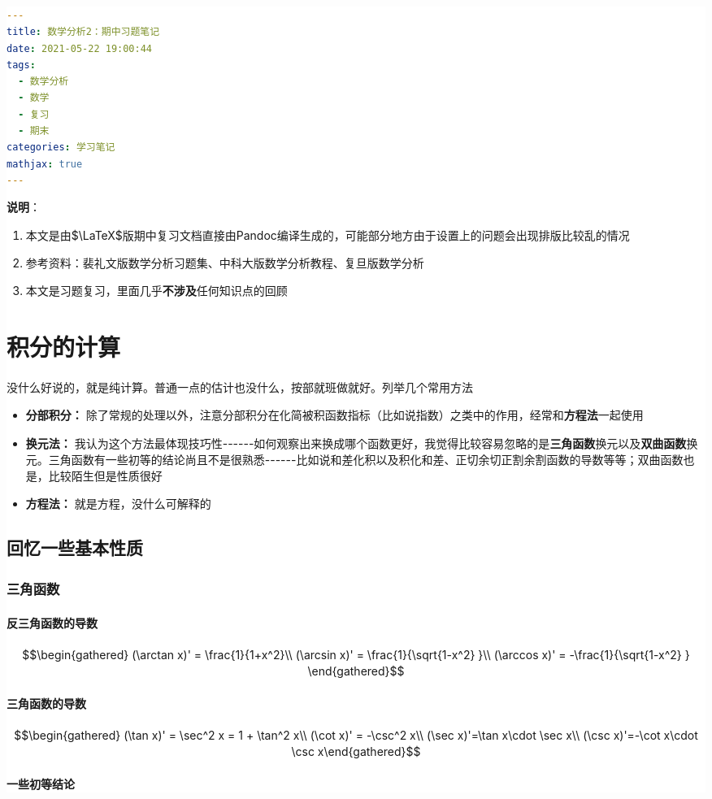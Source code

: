 ```yaml
---
title: 数学分析2：期中习题笔记
date: 2021-05-22 19:00:44
tags:
  - 数学分析
  - 数学
  - 复习
  - 期末
categories: 学习笔记
mathjax: true
---
```

**说明**：
1. 本文是由$\LaTeX$版期中复习文档直接由Pandoc编译生成的，可能部分地方由于设置上的问题会出现排版比较乱的情况
   
2. 参考资料：裴礼文版数学分析习题集、中科大版数学分析教程、复旦版数学分析
   
3. 本文是习题复习，里面几乎**不涉及**任何知识点的回顾



# 积分的计算

没什么好说的，就是纯计算。普通一点的估计也没什么，按部就班做就好。列举几个常用方法

- **分部积分：** 除了常规的处理以外，注意分部积分在化简被积函数指标（比如说指数）之类中的作用，经常和**方程法**一起使用

-   **换元法：** 我认为这个方法最体现技巧性------如何观察出来换成哪个函数更好，我觉得比较容易忽略的是**三角函数**换元以及**双曲函数**换元。三角函数有一些初等的结论尚且不是很熟悉------比如说和差化积以及积化和差、正切余切正割余割函数的导数等等；双曲函数也是，比较陌生但是性质很好

-   **方程法：** 就是方程，没什么可解释的

## 回忆一些基本性质

### 三角函数

#### 反三角函数的导数

$$\begin{gathered}
    (\arctan x)' = \frac{1}{1+x^2}\\
    (\arcsin x)' = \frac{1}{\sqrt{1-x^2} }\\
    (\arccos x)' = -\frac{1}{\sqrt{1-x^2} }
\end{gathered}$$

#### 三角函数的导数

$$\begin{gathered}
    (\tan x)' = \sec^2 x = 1 + \tan^2 x\\
    (\cot x)' = -\csc^2 x\\
    (\sec x)'=\tan x\cdot \sec x\\
    (\csc x)'=-\cot x\cdot \csc x\end{gathered}$$

#### 一些初等结论
